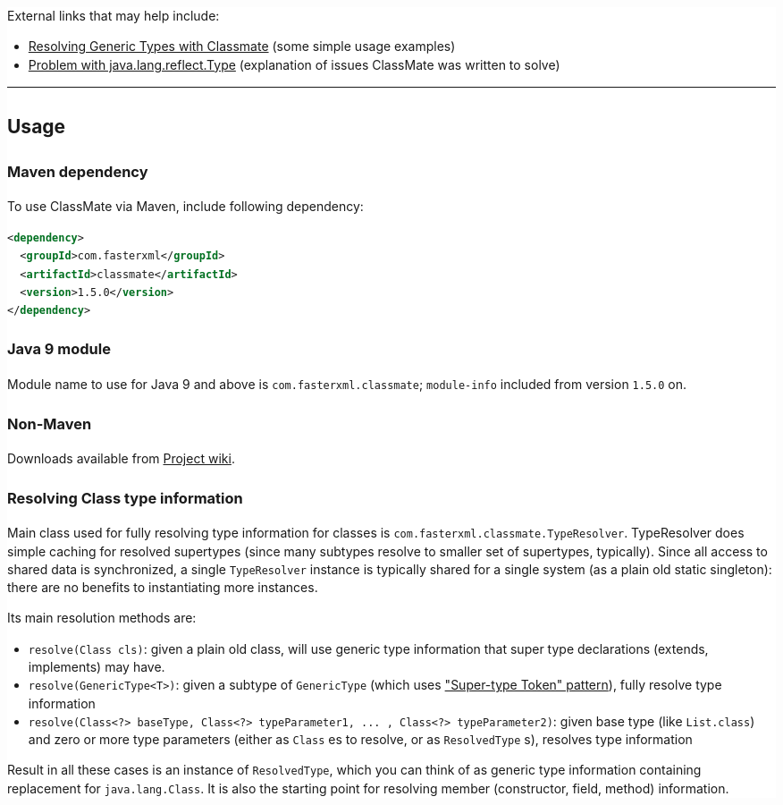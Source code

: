 External links that may help include:

* [Resolving Generic Types with Classmate](http://www.cowtowncoder.com/blog/archives/2012/04/entry_471.html) (some simple usage examples)
* [Problem with java.lang.reflect.Type](http://www.cowtowncoder.com/blog/archives/2010/12/entry_436.html) (explanation of issues ClassMate was written to solve)

-----

## Usage

### Maven dependency

To use ClassMate via Maven, include following dependency:

```xml
<dependency>
  <groupId>com.fasterxml</groupId>
  <artifactId>classmate</artifactId>
  <version>1.5.0</version>
</dependency>
```

### Java 9 module

Module name to use for Java 9 and above is `com.fasterxml.classmate`; `module-info` included
from version `1.5.0` on.

### Non-Maven

Downloads available from [Project wiki](../../wiki).

### Resolving Class type information

Main class used for fully resolving type information for classes is `com.fasterxml.classmate.TypeResolver`.
TypeResolver does simple caching for resolved supertypes (since many subtypes resolve to smaller set of supertypes, typically). Since all access to shared data is synchronized, a single `TypeResolver` instance is typically shared for a single system (as a plain old static singleton): there are no benefits to instantiating more instances.

Its main resolution methods are:

* `resolve(Class cls)`: given a plain old class, will use generic type information that super type declarations (extends, implements) may have.
* `resolve(GenericType<T>)`: given a subtype of `GenericType` (which uses ["Super-type Token" pattern](http://gafter.blogspot.com/2006/12/super-type-tokens.html)), fully resolve type information
* `resolve(Class<?> baseType, Class<?> typeParameter1, ... , Class<?> typeParameter2)`: given base type (like `List.class`) and zero or more type parameters (either as `Class` es to resolve, or as `ResolvedType` s), resolves type information

Result in all these cases is an instance of `ResolvedType`, which you can think of as generic type information containing replacement for `java.lang.Class`. It is also the starting point for resolving member (constructor, field, method) information.

